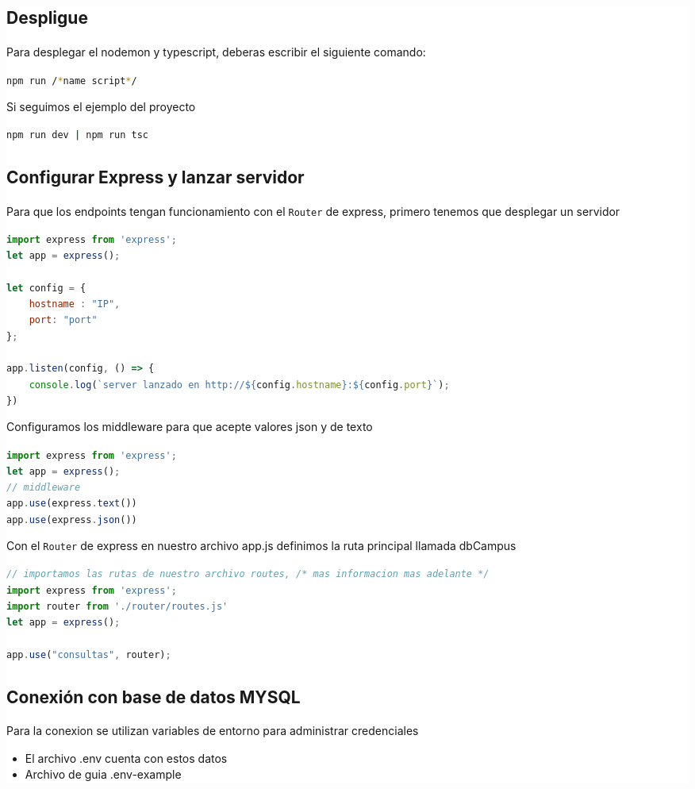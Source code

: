 ## Despligue 
Para desplegar el nodemon y typescript, deberas escribir el siguiente comando:
```bash
npm run /*name script*/
```
Si seguimos el ejemplo del proyecto
```bash
npm run dev | npm run tsc
```


## Configurar Express y lanzar servidor

Para que los endpoints tengan funcionamiento con el `` Router ``  de express, primero tenemos que desplegar un servidor 
```js
import express from 'express';
let app = express();

let config = {
    hostname : "IP",
    port: "port"
};

app.listen(config, () => {
    console.log(`server lanzado en http://${config.hostname}:${config.port}`);
})
```
Configuramos los middleware para que acepte valores json y de texto
```javascript
import express from 'express';
let app = express(); 
// middleware
app.use(express.text())
app.use(express.json())
```
Con el ``Router`` de express en nuestro archivo app.js definimos la ruta principal llamada dbCampus
```javascript
// importamos las rutas de nuestro archivo routes, /* mas informacion mas adelante */
import express from 'express';
import router from './router/routes.js'
let app = express(); 

app.use("consultas", router); 
```


## Conexión con base de datos MYSQL

Para la conexion se utilizan variables de entorno para administrar credenciales

- El archivo .env cuenta con estos datos 
- Archivo de guia .env-example
